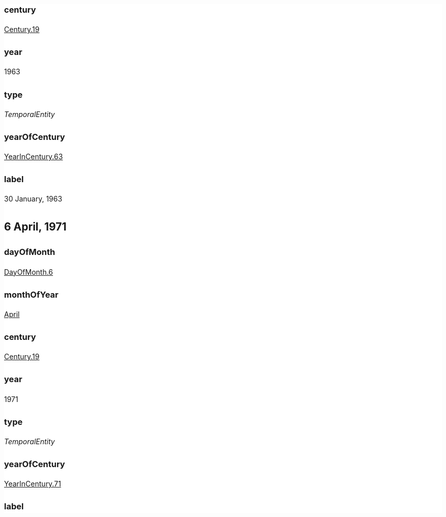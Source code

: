 ### century


[Century.19](#Century.19)

### year


1963

### type


*TemporalEntity*

### yearOfCentury


[YearInCentury.63](#YearInCentury.63)

### label


30 January, 1963

## 6 April, 1971

### dayOfMonth


[DayOfMonth.6](#DayOfMonth.6)

### monthOfYear


[April](#April)

### century


[Century.19](#Century.19)

### year


1971

### type


*TemporalEntity*

### yearOfCentury


[YearInCentury.71](#YearInCentury.71)

### label
